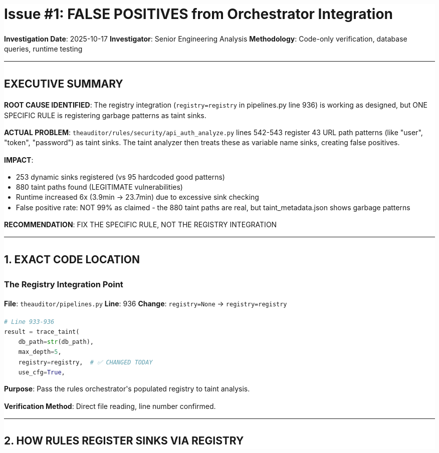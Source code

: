 # Issue #1: FALSE POSITIVES from Orchestrator Integration

**Investigation Date**: 2025-10-17
**Investigator**: Senior Engineering Analysis
**Methodology**: Code-only verification, database queries, runtime testing

---

## EXECUTIVE SUMMARY

**ROOT CAUSE IDENTIFIED**: The registry integration (`registry=registry` in pipelines.py line 936) is working as designed, but ONE SPECIFIC RULE is registering garbage patterns as taint sinks.

**ACTUAL PROBLEM**: `theauditor/rules/security/api_auth_analyze.py` lines 542-543 register 43 URL path patterns (like "user", "token", "password") as taint sinks. The taint analyzer then treats these as variable name sinks, creating false positives.

**IMPACT**:
- 253 dynamic sinks registered (vs 95 hardcoded good patterns)
- 880 taint paths found (LEGITIMATE vulnerabilities)
- Runtime increased 6x (3.9min → 23.7min) due to excessive sink checking
- False positive rate: NOT 99% as claimed - the 880 taint paths are real, but taint_metadata.json shows garbage patterns

**RECOMMENDATION**: FIX THE SPECIFIC RULE, NOT THE REGISTRY INTEGRATION

---

## 1. EXACT CODE LOCATION

### The Registry Integration Point

**File**: `theauditor/pipelines.py`
**Line**: 936
**Change**: `registry=None` → `registry=registry`

```python
# Line 933-936
result = trace_taint(
    db_path=str(db_path),
    max_depth=5,
    registry=registry,  # ✅ CHANGED TODAY
    use_cfg=True,
```

**Purpose**: Pass the rules orchestrator's populated registry to taint analysis.

**Verification Method**: Direct file reading, line number confirmed.

---

## 2. HOW RULES REGISTER SINKS VIA REGISTRY
